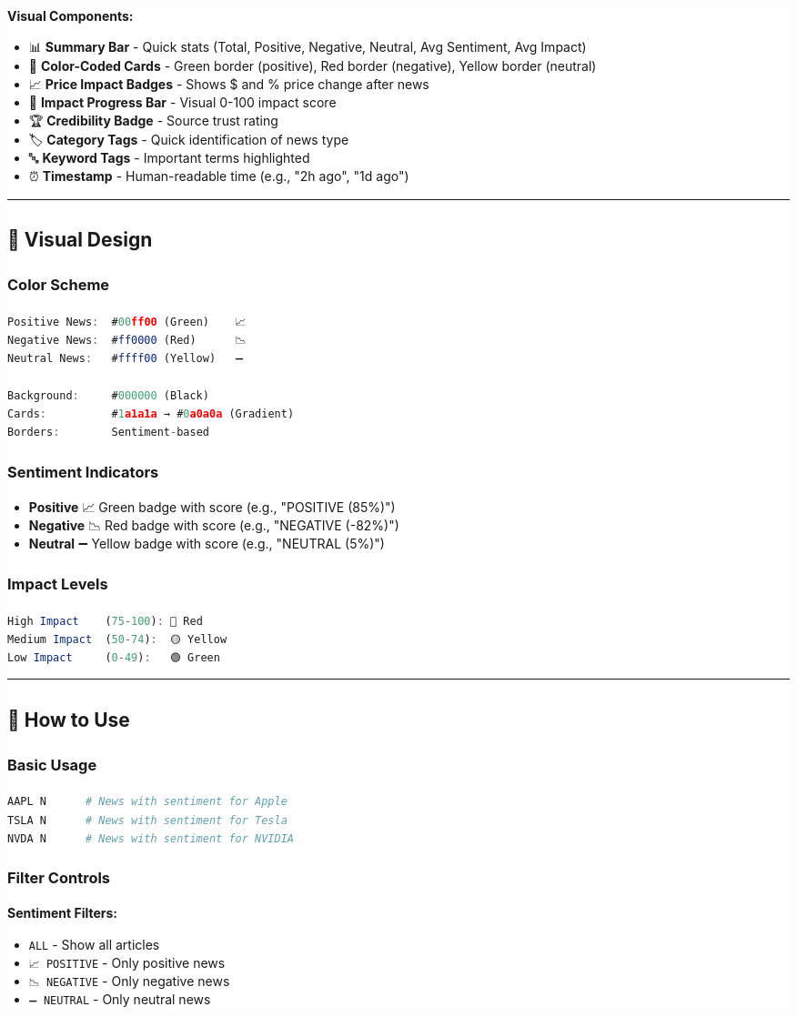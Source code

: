 **Visual Components:**
- 📊 **Summary Bar** - Quick stats (Total, Positive, Negative, Neutral, Avg Sentiment, Avg Impact)
- 🎨 **Color-Coded Cards** - Green border (positive), Red border (negative), Yellow border (neutral)
- 📈 **Price Impact Badges** - Shows $ and % price change after news
- 🎯 **Impact Progress Bar** - Visual 0-100 impact score
- 🏆 **Credibility Badge** - Source trust rating
- 🏷️ **Category Tags** - Quick identification of news type
- 🔤 **Keyword Tags** - Important terms highlighted
- ⏰ **Timestamp** - Human-readable time (e.g., "2h ago", "1d ago")

---

## 🎨 Visual Design

### Color Scheme
```typescript
Positive News:  #00ff00 (Green)    📈
Negative News:  #ff0000 (Red)      📉
Neutral News:   #ffff00 (Yellow)   ➖

Background:     #000000 (Black)
Cards:          #1a1a1a → #0a0a0a (Gradient)
Borders:        Sentiment-based
```

### Sentiment Indicators
- **Positive** 📈 Green badge with score (e.g., "POSITIVE (85%)")
- **Negative** 📉 Red badge with score (e.g., "NEGATIVE (-82%)")
- **Neutral** ➖ Yellow badge with score (e.g., "NEUTRAL (5%)")

### Impact Levels
```typescript
High Impact    (75-100): 🔴 Red
Medium Impact  (50-74):  🟡 Yellow
Low Impact     (0-49):   🟢 Green
```

---

## 🚀 How to Use

### Basic Usage
```bash
AAPL N      # News with sentiment for Apple
TSLA N      # News with sentiment for Tesla
NVDA N      # News with sentiment for NVIDIA
```

### Filter Controls

**Sentiment Filters:**
- `ALL` - Show all articles
- `📈 POSITIVE` - Only positive news
- `📉 NEGATIVE` - Only negative news
- `➖ NEUTRAL` - Only neutral news
